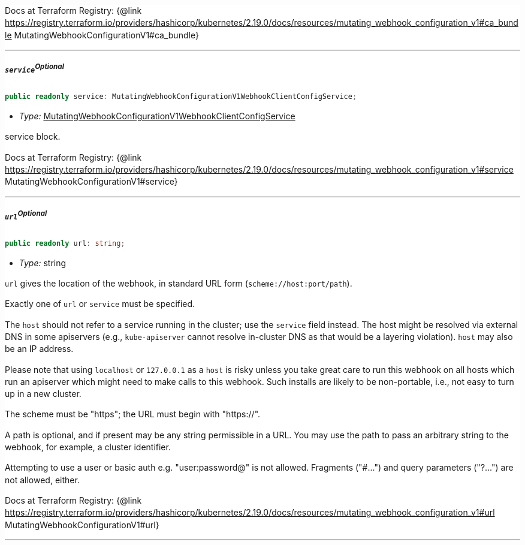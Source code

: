 Docs at Terraform Registry: {@link https://registry.terraform.io/providers/hashicorp/kubernetes/2.19.0/docs/resources/mutating_webhook_configuration_v1#ca_bundle MutatingWebhookConfigurationV1#ca_bundle}

---

##### `service`<sup>Optional</sup> <a name="service" id="@cdktf/provider-kubernetes.mutatingWebhookConfigurationV1.MutatingWebhookConfigurationV1WebhookClientConfig.property.service"></a>

```typescript
public readonly service: MutatingWebhookConfigurationV1WebhookClientConfigService;
```

- *Type:* <a href="#@cdktf/provider-kubernetes.mutatingWebhookConfigurationV1.MutatingWebhookConfigurationV1WebhookClientConfigService">MutatingWebhookConfigurationV1WebhookClientConfigService</a>

service block.

Docs at Terraform Registry: {@link https://registry.terraform.io/providers/hashicorp/kubernetes/2.19.0/docs/resources/mutating_webhook_configuration_v1#service MutatingWebhookConfigurationV1#service}

---

##### `url`<sup>Optional</sup> <a name="url" id="@cdktf/provider-kubernetes.mutatingWebhookConfigurationV1.MutatingWebhookConfigurationV1WebhookClientConfig.property.url"></a>

```typescript
public readonly url: string;
```

- *Type:* string

`url` gives the location of the webhook, in standard URL form (`scheme://host:port/path`).

Exactly one of `url` or `service` must be specified.

The `host` should not refer to a service running in the cluster; use the `service` field instead. The host might be resolved via external DNS in some apiservers (e.g., `kube-apiserver` cannot resolve in-cluster DNS as that would be a layering violation). `host` may also be an IP address.

Please note that using `localhost` or `127.0.0.1` as a `host` is risky unless you take great care to run this webhook on all hosts which run an apiserver which might need to make calls to this webhook. Such installs are likely to be non-portable, i.e., not easy to turn up in a new cluster.

The scheme must be "https"; the URL must begin with "https://".

A path is optional, and if present may be any string permissible in a URL. You may use the path to pass an arbitrary string to the webhook, for example, a cluster identifier.

Attempting to use a user or basic auth e.g. "user:password@" is not allowed. Fragments ("#...") and query parameters ("?...") are not allowed, either.

Docs at Terraform Registry: {@link https://registry.terraform.io/providers/hashicorp/kubernetes/2.19.0/docs/resources/mutating_webhook_configuration_v1#url MutatingWebhookConfigurationV1#url}

---
